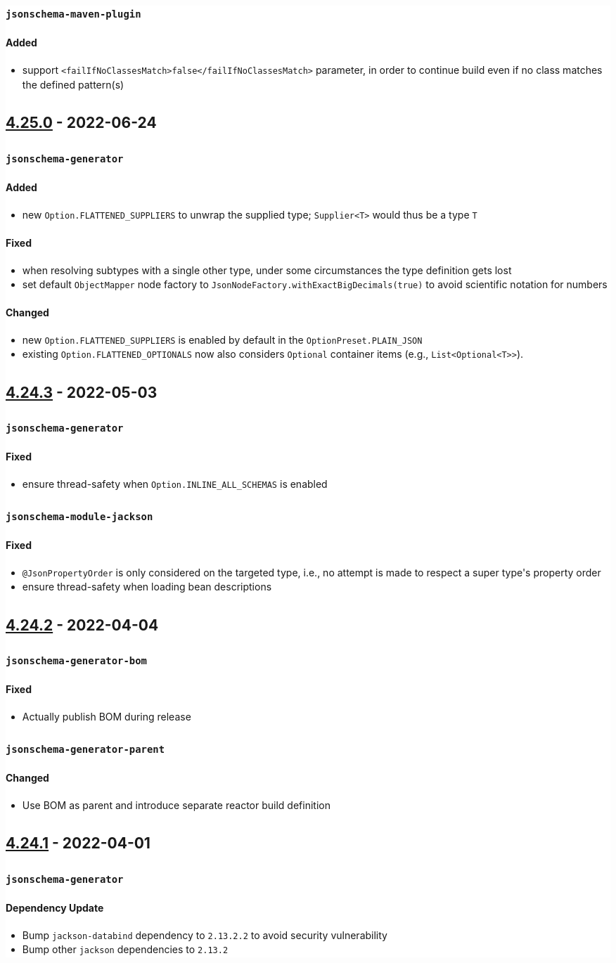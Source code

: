 ### `jsonschema-maven-plugin`
#### Added
- support `<failIfNoClassesMatch>false</failIfNoClassesMatch>` parameter, in order to continue build even if no class matches the defined pattern(s)

## [4.25.0] - 2022-06-24
### `jsonschema-generator`
#### Added
- new `Option.FLATTENED_SUPPLIERS` to unwrap the supplied type; `Supplier<T>` would thus be a type `T`

#### Fixed
- when resolving subtypes with a single other type, under some circumstances the type definition gets lost
- set default `ObjectMapper` node factory to `JsonNodeFactory.withExactBigDecimals(true)` to avoid scientific notation for numbers

#### Changed
- new `Option.FLATTENED_SUPPLIERS` is enabled by default in the `OptionPreset.PLAIN_JSON`
- existing `Option.FLATTENED_OPTIONALS` now also considers `Optional` container items (e.g., `List<Optional<T>>`).

## [4.24.3] - 2022-05-03
### `jsonschema-generator`
#### Fixed
- ensure thread-safety when `Option.INLINE_ALL_SCHEMAS` is enabled

### `jsonschema-module-jackson`
#### Fixed
-  `@JsonPropertyOrder` is only considered on the targeted type, i.e., no attempt is made to respect a super type's property order
- ensure thread-safety when loading bean descriptions

## [4.24.2] - 2022-04-04
### `jsonschema-generator-bom`
#### Fixed
- Actually publish BOM during release

### `jsonschema-generator-parent`
#### Changed
- Use BOM as parent and introduce separate reactor build definition

## [4.24.1] - 2022-04-01
### `jsonschema-generator`
#### Dependency Update
- Bump `jackson-databind` dependency to `2.13.2.2` to avoid security vulnerability
- Bump other `jackson` dependencies to `2.13.2`


[4.33.0]: https://github.com/victools/jsonschema-generator/compare/v4.32.0...v4.33.0
[4.32.0]: https://github.com/victools/jsonschema-generator/compare/v4.31.1...v4.32.0
[4.31.1]: https://github.com/victools/jsonschema-generator/compare/v4.31.0...v4.31.1
[4.31.0]: https://github.com/victools/jsonschema-generator/compare/v4.30.0...v4.31.0
[4.30.0]: https://github.com/victools/jsonschema-generator/compare/v4.29.0...v4.30.0
[4.29.0]: https://github.com/victools/jsonschema-generator/compare/v4.28.0...v4.29.0
[4.28.0]: https://github.com/victools/jsonschema-generator/compare/v4.27.0...v4.28.0
[4.27.0]: https://github.com/victools/jsonschema-generator/compare/v4.26.0...v4.27.0
[4.26.0]: https://github.com/victools/jsonschema-generator/compare/v4.25.0...v4.26.0
[4.25.0]: https://github.com/victools/jsonschema-generator/compare/v4.24.3...v4.25.0
[4.24.3]: https://github.com/victools/jsonschema-generator/compare/v4.24.2...v4.24.3
[4.24.2]: https://github.com/victools/jsonschema-generator/compare/v4.24.1...v4.24.2
[4.24.1]: https://github.com/victools/jsonschema-generator/compare/v4.24.0...v4.24.1
[4.24.0]: https://github.com/victools/jsonschema-generator/compare/v4.23.0...v4.24.0
[4.23.0]: https://github.com/victools/jsonschema-generator/compare/v4.22.0...v4.23.0
[4.22.0]: https://github.com/victools/jsonschema-generator/compare/v4.21.0...v4.22.0
[4.21.0]: https://github.com/victools/jsonschema-generator/compare/v4.20.0...v4.21.0
[4.20.0]: https://github.com/victools/jsonschema-generator/compare/v4.19.0...v4.20.0
[4.19.0]: https://github.com/victools/jsonschema-generator/compare/v4.18.0...v4.19.0
[4.18.0]: https://github.com/victools/jsonschema-generator/compare/v4.17.0...v4.18.0
[4.17.0]: https://github.com/victools/jsonschema-generator/compare/v4.16.0...v4.17.0
[4.16.0]: https://github.com/victools/jsonschema-generator/compare/v4.15.1...v4.16.0
[4.15.1]: https://github.com/victools/jsonschema-generator/compare/v4.15.0...v4.15.1
[4.15.0]: https://github.com/victools/jsonschema-generator/compare/v4.14.0...v4.15.0
[4.14.0]: https://github.com/victools/jsonschema-generator/compare/v4.13.0...v4.14.0
[4.13.0]: https://github.com/victools/jsonschema-generator/compare/v4.12.2...v4.13.0
[4.12.2]: https://github.com/victools/jsonschema-generator/compare/v4.12.1...v4.12.2
[4.12.1]: https://github.com/victools/jsonschema-generator/compare/v4.12.0...v4.12.1
[4.12.0]: https://github.com/victools/jsonschema-generator/compare/v4.11.1...v4.12.0
[4.11.1]: https://github.com/victools/jsonschema-generator/compare/v4.11.0...v4.11.1
[4.11.0]: https://github.com/victools/jsonschema-generator/compare/v4.10.0...v4.11.0
[4.10.0]: https://github.com/victools/jsonschema-generator/compare/v4.9.0...v4.10.0
[4.9.0]: https://github.com/victools/jsonschema-generator/compare/v4.8.1...v4.9.0
[4.8.1]: https://github.com/victools/jsonschema-generator/compare/v4.8.0...v4.8.1
[4.8.0]: https://github.com/victools/jsonschema-generator/compare/v4.7.0...v4.8.0
[4.7.0]: https://github.com/victools/jsonschema-generator/compare/v4.6.0...v4.7.0
[4.6.0]: https://github.com/victools/jsonschema-generator/compare/v4.5.0...v4.6.0
[4.5.0]: https://github.com/victools/jsonschema-generator/compare/v4.4.0...v4.5.0
[4.4.0]: https://github.com/victools/jsonschema-generator/compare/v4.3.0...v4.4.0
[4.3.0]: https://github.com/victools/jsonschema-generator/compare/v4.2.0...v4.3.0
[4.2.0]: https://github.com/victools/jsonschema-generator/compare/v4.1.0...v4.2.0
[4.1.0]: https://github.com/victools/jsonschema-generator/compare/v4.0.2...v4.1.0
[4.0.2]: https://github.com/victools/jsonschema-generator/compare/v4.0.1...v4.0.2
[4.0.1]: https://github.com/victools/jsonschema-generator/compare/v4.0.0...v4.0.1
[4.0.0]: https://github.com/victools/jsonschema-generator/compare/v3.5.0...v4.0.0
[3.5.0]: https://github.com/victools/jsonschema-generator/compare/v3.4.1...v3.5.0
[3.4.1]: https://github.com/victools/jsonschema-generator/compare/v3.4.0...v3.4.1
[3.4.0]: https://github.com/victools/jsonschema-generator/compare/v3.3.0...v3.4.0
[3.3.0]: https://github.com/victools/jsonschema-generator/compare/v3.2.0...v3.3.0
[3.2.0]: https://github.com/victools/jsonschema-generator/compare/v3.1.0...v3.2.0
[3.1.0]: https://github.com/victools/jsonschema-generator/compare/v3.0.0...v3.1.0
[3.0.0]: https://github.com/victools/jsonschema-generator/compare/v2.0.0...v3.0.0
[2.0.0]: https://github.com/victools/jsonschema-generator/compare/v1.0.2...v2.0.0
[1.0.2]: https://github.com/victools/jsonschema-generator/compare/v1.0.1...v1.0.2
[1.0.1]: https://github.com/victools/jsonschema-generator/compare/v1.0.0...v1.0.1
[1.0.0]: https://github.com/victools/jsonschema-generator/releases/tag/v1.0.0